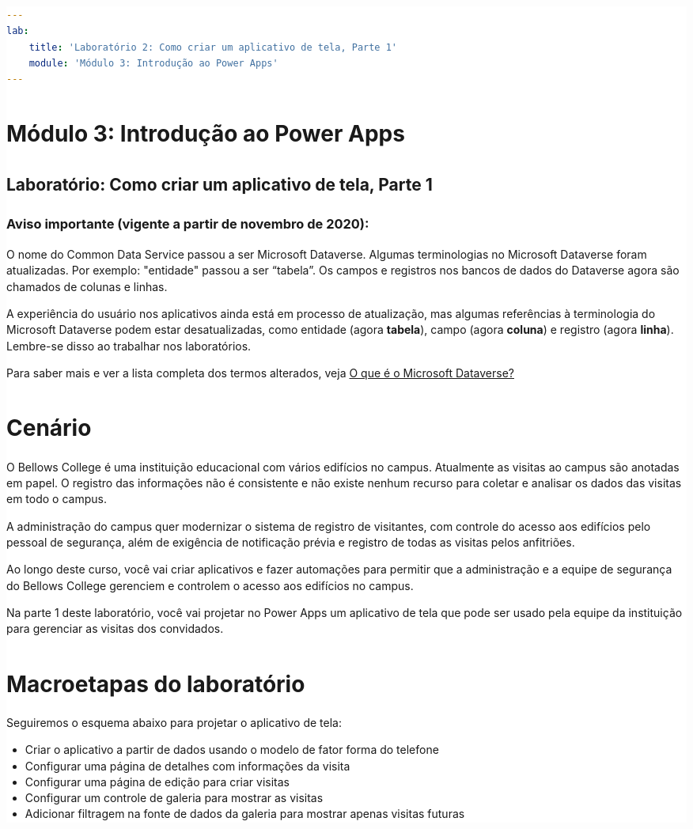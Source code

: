```yaml
---
lab:
    title: 'Laboratório 2: Como criar um aplicativo de tela, Parte 1'
    module: 'Módulo 3: Introdução ao Power Apps'
---
```


# Módulo 3: Introdução ao Power Apps

## Laboratório: Como criar um aplicativo de tela, Parte 1

### Aviso importante (vigente a partir de novembro de 2020):
O nome do Common Data Service passou a ser Microsoft Dataverse. Algumas terminologias no Microsoft Dataverse foram atualizadas. Por exemplo: "entidade" passou a ser “tabela”. Os campos e registros nos bancos de dados do Dataverse agora são chamados de colunas e linhas.

A experiência do usuário nos aplicativos ainda está em processo de atualização, mas algumas referências à terminologia do Microsoft Dataverse podem estar desatualizadas, como entidade (agora **tabela**), campo (agora **coluna**) e registro (agora **linha**). Lembre-se disso ao trabalhar nos laboratórios.

Para saber mais e ver a lista completa dos termos alterados, veja [O que é o Microsoft Dataverse?](https://docs.microsoft.com/pt-br/powerapps/maker/common-data-service/data-platform-intro#terminology-updates)

# Cenário

O Bellows College é uma instituição educacional com vários edifícios no campus. Atualmente as visitas ao campus são anotadas em papel. O registro das informações não é consistente e não existe nenhum recurso para coletar e analisar os dados das visitas em todo o campus. 

A administração do campus quer modernizar o sistema de registro de visitantes, com controle do acesso aos edifícios pelo pessoal de segurança, além de exigência de notificação prévia e registro de todas as visitas pelos anfitriões.

Ao longo deste curso, você vai criar aplicativos e fazer automações para permitir que a administração e a equipe de segurança do Bellows College gerenciem e controlem o acesso aos edifícios no campus.  

Na parte 1 deste laboratório, você vai projetar no Power Apps um aplicativo de tela que pode ser usado pela equipe da instituição para gerenciar as visitas dos convidados.

# Macroetapas do laboratório

Seguiremos o esquema abaixo para projetar o aplicativo de tela:

-   Criar o aplicativo a partir de dados usando o modelo de fator forma do telefone
-   Configurar uma página de detalhes com informações da visita
-   Configurar uma página de edição para criar visitas
-   Configurar um controle de galeria para mostrar as visitas
-   Adicionar filtragem na fonte de dados da galeria para mostrar apenas visitas futuras
